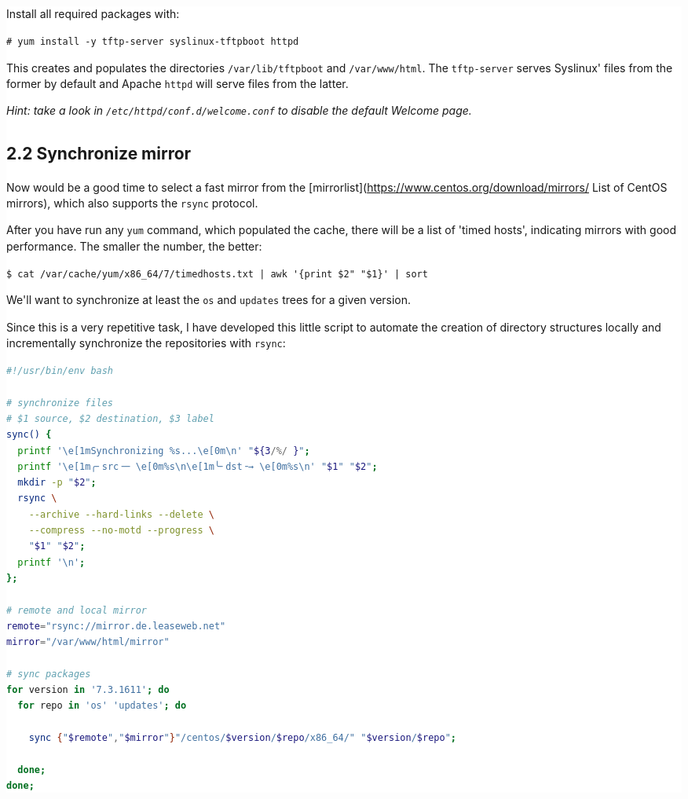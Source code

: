 Install all required packages with:
```
# yum install -y tftp-server syslinux-tftpboot httpd
```

This creates and populates the directories `/var/lib/tftpboot` and `/var/www/html`. The `tftp-server` serves Syslinux' files from the former by default and Apache `httpd` will serve files from the latter.

_Hint: take a look in `/etc/httpd/conf.d/welcome.conf` to disable the default Welcome page._

## 2.2 Synchronize mirror

Now would be a good time to select a fast mirror from the [mirrorlist](https://www.centos.org/download/mirrors/ List of CentOS mirrors), which also supports the `rsync` protocol.

After you have run any `yum` command, which populated the cache, there will be a list of 'timed hosts', indicating mirrors with good performance. The smaller the number, the better:

```
$ cat /var/cache/yum/x86_64/7/timedhosts.txt | awk '{print $2" "$1}' | sort
```

We'll want to synchronize at least the `os` and `updates` trees for a given version.

Since this is a very repetitive task, I have developed this little script to automate the creation of directory structures locally and incrementally synchronize the repositories with `rsync`:

```bash
#!/usr/bin/env bash

# synchronize files
# $1 source, $2 destination, $3 label
sync() {
  printf '\e[1mSynchronizing %s...\e[0m\n' "${3/%/ }";
  printf '\e[1m╭╴src╶─ \e[0m%s\n\e[1m╰╴dst╶→ \e[0m%s\n' "$1" "$2";
  mkdir -p "$2";
  rsync \
    --archive --hard-links --delete \
    --compress --no-motd --progress \
    "$1" "$2";
  printf '\n';
};

# remote and local mirror
remote="rsync://mirror.de.leaseweb.net"
mirror="/var/www/html/mirror"

# sync packages
for version in '7.3.1611'; do
  for repo in 'os' 'updates'; do
    
    sync {"$remote","$mirror"}"/centos/$version/$repo/x86_64/" "$version/$repo";
  
  done;
done;
```
